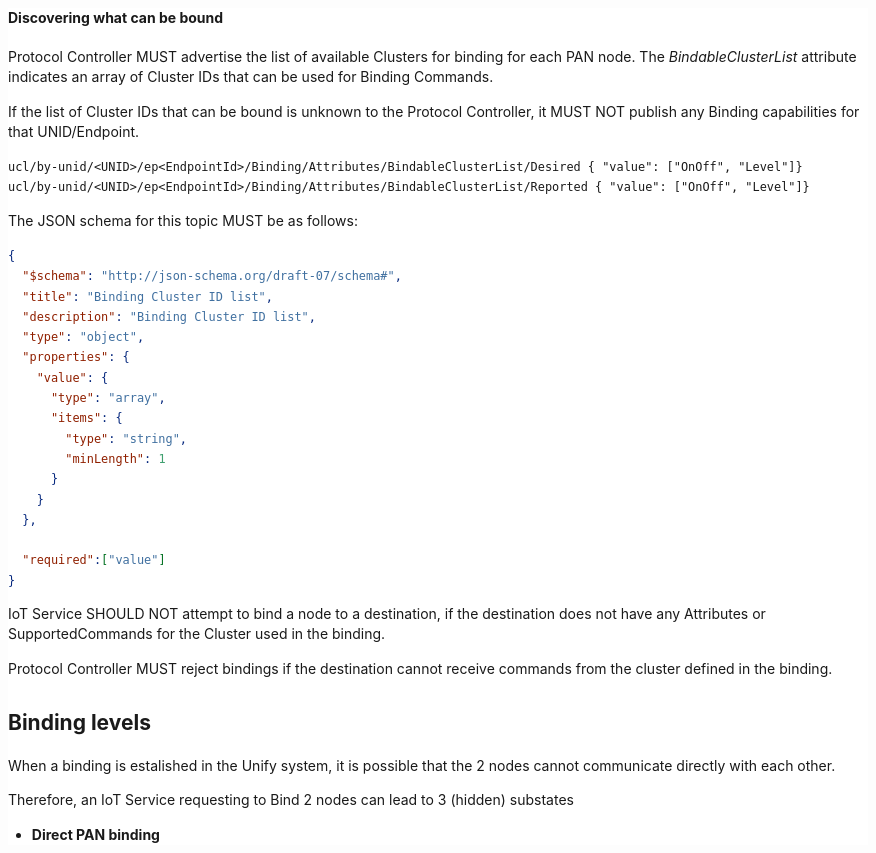
#### Discovering what can be bound

Protocol Controller MUST advertise the list of available Clusters for binding
for each PAN node. The *BindableClusterList* attribute indicates an array
of Cluster IDs that can be used for Binding Commands.

If the list of Cluster IDs that can be bound is unknown to the Protocol
Controller, it MUST NOT publish any Binding capabilities for that
UNID/Endpoint.

```mqtt
ucl/by-unid/<UNID>/ep<EndpointId>/Binding/Attributes/BindableClusterList/Desired { "value": ["OnOff", "Level"]}
ucl/by-unid/<UNID>/ep<EndpointId>/Binding/Attributes/BindableClusterList/Reported { "value": ["OnOff", "Level"]}
```

The JSON schema for this topic MUST be as follows:

```json
{
  "$schema": "http://json-schema.org/draft-07/schema#",
  "title": "Binding Cluster ID list",
  "description": "Binding Cluster ID list",
  "type": "object",
  "properties": {
    "value": {
      "type": "array",
      "items": {
        "type": "string",
        "minLength": 1
      }
    }
  },

  "required":["value"]
}
```

IoT Service SHOULD NOT attempt to bind a node to a destination, if the
destination does not have any Attributes or SupportedCommands for the Cluster
used in the binding.

Protocol Controller MUST reject bindings if the destination cannot receive
commands from the cluster defined in the binding.

## Binding levels

When a binding is estalished in the Unify system, it is possible that the
2 nodes cannot communicate directly with each other.

Therefore, an IoT Service requesting to Bind 2 nodes can lead to 3 (hidden) substates

* **Direct PAN binding**
